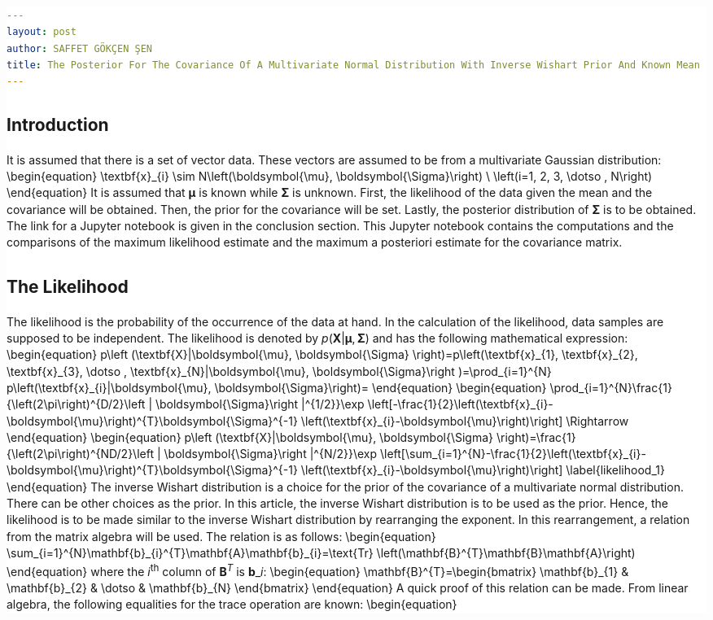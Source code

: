 ```yaml
---
layout: post
author: SAFFET GÖKÇEN ŞEN
title: The Posterior For The Covariance Of A Multivariate Normal Distribution With Inverse Wishart Prior And Known Mean
---
```

## Introduction
It is assumed that there is a set of vector data. These vectors are assumed to be from a multivariate Gaussian distribution:
\begin{equation}
    \textbf{x}\_{i} \sim N\left(\boldsymbol{\mu}, \boldsymbol{\Sigma}\right) \ \left(i=1, 2, 3, \dotso , N\right)
\end{equation}
It is assumed that $\boldsymbol{\mu}$ is known while $\boldsymbol{\Sigma}$ is unknown. First, the likelihood of the data given the mean and the covariance will be obtained. Then, the prior for the covariance will be set. Lastly, the posterior distribution of $\boldsymbol{\Sigma}$ is to be obtained. The link for a Jupyter notebook is given in the conclusion section. This Jupyter notebook contains the computations and the comparisons of the maximum likelihood estimate and the maximum a posteriori estimate for the covariance matrix.
## The Likelihood
The likelihood is the probability of the occurrence of the data at hand. In the calculation of the likelihood, data samples are supposed to be independent. The likelihood is denoted by $p\left(\textbf{X}|\boldsymbol{\mu}, \boldsymbol{\Sigma}\right)$ and has the following mathematical expression:
\begin{equation}
    p\left (\textbf{X}|\boldsymbol{\mu}, \boldsymbol{\Sigma} \right)=p\left(\textbf{x}\_{1}, \textbf{x}\_{2}, \textbf{x}\_{3}, \dotso , \textbf{x}\_{N}|\boldsymbol{\mu}, \boldsymbol{\Sigma}\right )=\prod\_{i=1}^{N} p\left(\textbf{x}\_{i}|\boldsymbol{\mu}, \boldsymbol{\Sigma}\right)=
\end{equation}
\begin{equation}
    \prod\_{i=1}^{N}\frac{1}{\left(2\pi\right)^{D/2}\left | \boldsymbol{\Sigma}\right |^{1/2}}\exp \left[-\frac{1}{2}\left(\textbf{x}\_{i}-\boldsymbol{\mu}\right)^{T}\boldsymbol{\Sigma}^{-1} \left(\textbf{x}\_{i}-\boldsymbol{\mu}\right)\right] \Rightarrow
\end{equation}
\begin{equation}
    p\left (\textbf{X}|\boldsymbol{\mu}, \boldsymbol{\Sigma} \right)=\frac{1}{\left(2\pi\right)^{ND/2}\left | \boldsymbol{\Sigma}\right |^{N/2}}\exp \left[\sum\_{i=1}^{N}-\frac{1}{2}\left(\textbf{x}\_{i}-\boldsymbol{\mu}\right)^{T}\boldsymbol{\Sigma}^{-1} \left(\textbf{x}\_{i}-\boldsymbol{\mu}\right)\right]
    \label{likelihood\_1}
\end{equation}
The inverse Wishart distribution is a choice for the prior of the covariance of a multivariate normal distribution. There can be other choices as the prior. In this article, the inverse Wishart distribution is to be used as the prior. Hence, the likelihood is to be made similar to the inverse Wishart distribution by rearranging the exponent. In this rearrangement, a relation from the matrix algebra will be used. The relation is as follows:
\begin{equation}
    \sum\_{i=1}^{N}\mathbf{b}\_{i}^{T}\mathbf{A}\mathbf{b}\_{i}=\text{Tr} \left(\mathbf{B}^{T}\mathbf{B}\mathbf{A}\right)
\end{equation}
where the $i^{\text{th}}$ column of $\mathbf{B}^{T}$ is $\mathbf{b}\_{i}$:
\begin{equation}
    \mathbf{B}^{T}=\begin{bmatrix}
        \mathbf{b}\_{1} & \mathbf{b}\_{2} & \dotso & \mathbf{b}\_{N}
    \end{bmatrix}
\end{equation}
A quick proof of this relation can be made. From linear algebra, the following equalities for the trace operation are known:
\begin{equation}